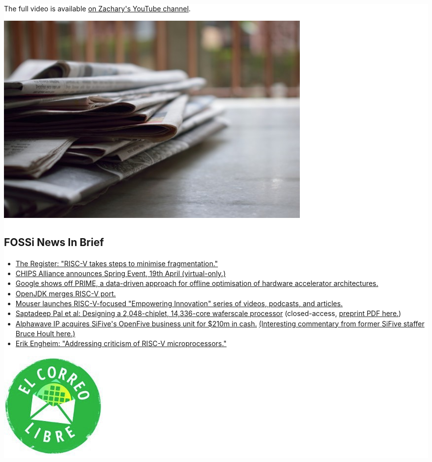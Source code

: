 The full video is available [on Zachary's YouTube channel](https://www.youtube.com/watch?v=XJ9w7DjI_Bc).

<img src="images/newsinbrief.jpg" style="max-width:100%" />

## FOSSi News In Brief

-   [The Register: "RISC-V takes steps to minimise fragmentation."](https://www.theregister.com/2022/04/01/riscv_fragmentation/)
-   [CHIPS Alliance announces Spring Event, 19th April (virtual-only.)](https://riscv.org/event/chips-alliance-spring-event/)
-   [Google shows off PRIME, a data-driven approach for offline optimisation of hardware accelerator architectures.](https://ai.googleblog.com/2022/03/offline-optimization-for-architecting.html)
-   [OpenJDK merges RISC-V port.](https://github.com/openjdk/jdk/commit/5905b02c0e2643ae8d097562f181953f6c88fc89)
-   [Mouser launches RISC-V-focused "Empowering Innovation" series of videos, podcasts, and articles.](https://www.mouser.com/empowering-innovation/)
-   [Saptadeep Pal et al: Designing a 2,048-chiplet, 14,336-core waferscale processor](https://ieeexplore.ieee.org/document/9586194) (closed-access, [preprint PDF here.](https://nanocad.ee.ucla.edu/wp-content/papercite-data/pdf/c116.pdf))
-   [Alphawave IP acquires SiFive's OpenFive business unit for $210m in cash.](https://www.awaveip.com/en/news-views/alphawave-ip-announces-definitive-agreement-to-acquire-entire-openfive-business-unit-from-sifive-for-us-210m-in-cash/) [(Interesting commentary from former SiFive staffer Bruce Hoult here.)](https://www.reddit.com/r/RISCV/comments/te7pzs/alphawave_ip_announces_definitive_agreement_to/i0oa340/)
-   [Erik Engheim: "Addressing criticism of RISC-V microprocessors."](https://medium.com/codex/addressing-criticism-of-risc-v-microprocessors-803239b53284)

<img src="images/ecl-logo-small.jpg" style="max-width:100%" />
